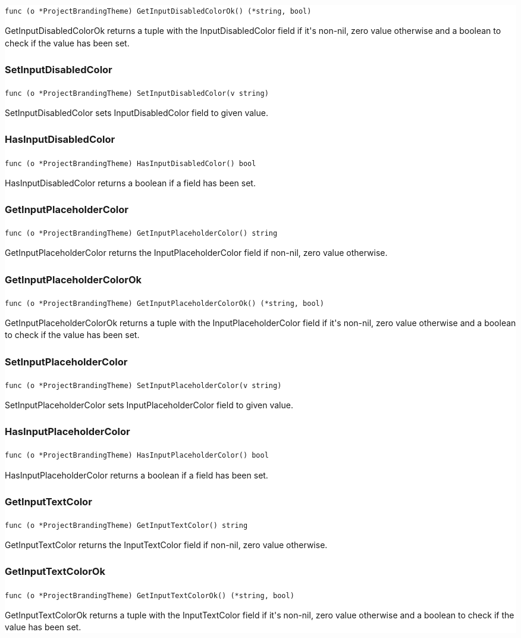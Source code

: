 `func (o *ProjectBrandingTheme) GetInputDisabledColorOk() (*string, bool)`

GetInputDisabledColorOk returns a tuple with the InputDisabledColor field if it's non-nil, zero value otherwise
and a boolean to check if the value has been set.

### SetInputDisabledColor

`func (o *ProjectBrandingTheme) SetInputDisabledColor(v string)`

SetInputDisabledColor sets InputDisabledColor field to given value.

### HasInputDisabledColor

`func (o *ProjectBrandingTheme) HasInputDisabledColor() bool`

HasInputDisabledColor returns a boolean if a field has been set.

### GetInputPlaceholderColor

`func (o *ProjectBrandingTheme) GetInputPlaceholderColor() string`

GetInputPlaceholderColor returns the InputPlaceholderColor field if non-nil, zero value otherwise.

### GetInputPlaceholderColorOk

`func (o *ProjectBrandingTheme) GetInputPlaceholderColorOk() (*string, bool)`

GetInputPlaceholderColorOk returns a tuple with the InputPlaceholderColor field if it's non-nil, zero value otherwise
and a boolean to check if the value has been set.

### SetInputPlaceholderColor

`func (o *ProjectBrandingTheme) SetInputPlaceholderColor(v string)`

SetInputPlaceholderColor sets InputPlaceholderColor field to given value.

### HasInputPlaceholderColor

`func (o *ProjectBrandingTheme) HasInputPlaceholderColor() bool`

HasInputPlaceholderColor returns a boolean if a field has been set.

### GetInputTextColor

`func (o *ProjectBrandingTheme) GetInputTextColor() string`

GetInputTextColor returns the InputTextColor field if non-nil, zero value otherwise.

### GetInputTextColorOk

`func (o *ProjectBrandingTheme) GetInputTextColorOk() (*string, bool)`

GetInputTextColorOk returns a tuple with the InputTextColor field if it's non-nil, zero value otherwise
and a boolean to check if the value has been set.
